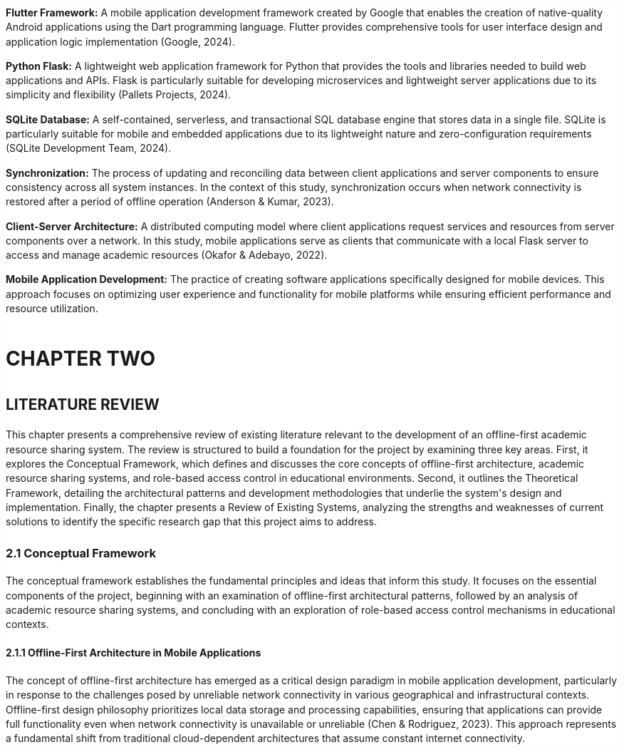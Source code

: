 **Flutter Framework:** A mobile application development framework created by Google that enables the creation of native-quality Android applications using the Dart programming language. Flutter provides comprehensive tools for user interface design and application logic implementation (Google, 2024).

**Python Flask:** A lightweight web application framework for Python that provides the tools and libraries needed to build web applications and APIs. Flask is particularly suitable for developing microservices and lightweight server applications due to its simplicity and flexibility (Pallets Projects, 2024).

**SQLite Database:** A self-contained, serverless, and transactional SQL database engine that stores data in a single file. SQLite is particularly suitable for mobile and embedded applications due to its lightweight nature and zero-configuration requirements (SQLite Development Team, 2024).

**Synchronization:** The process of updating and reconciling data between client applications and server components to ensure consistency across all system instances. In the context of this study, synchronization occurs when network connectivity is restored after a period of offline operation (Anderson & Kumar, 2023).

**Client-Server Architecture:** A distributed computing model where client applications request services and resources from server components over a network. In this study, mobile applications serve as clients that communicate with a local Flask server to access and manage academic resources (Okafor & Adebayo, 2022).

**Mobile Application Development:** The practice of creating software applications specifically designed for mobile devices. This approach focuses on optimizing user experience and functionality for mobile platforms while ensuring efficient performance and resource utilization.

# CHAPTER TWO
## LITERATURE REVIEW

This chapter presents a comprehensive review of existing literature relevant to the development of an offline-first academic resource sharing system. The review is structured to build a foundation for the project by examining three key areas. First, it explores the Conceptual Framework, which defines and discusses the core concepts of offline-first architecture, academic resource sharing systems, and role-based access control in educational environments. Second, it outlines the Theoretical Framework, detailing the architectural patterns and development methodologies that underlie the system's design and implementation. Finally, the chapter presents a Review of Existing Systems, analyzing the strengths and weaknesses of current solutions to identify the specific research gap that this project aims to address.

### 2.1 Conceptual Framework

The conceptual framework establishes the fundamental principles and ideas that inform this study. It focuses on the essential components of the project, beginning with an examination of offline-first architectural patterns, followed by an analysis of academic resource sharing systems, and concluding with an exploration of role-based access control mechanisms in educational contexts.

#### 2.1.1 Offline-First Architecture in Mobile Applications

The concept of offline-first architecture has emerged as a critical design paradigm in mobile application development, particularly in response to the challenges posed by unreliable network connectivity in various geographical and infrastructural contexts. Offline-first design philosophy prioritizes local data storage and processing capabilities, ensuring that applications can provide full functionality even when network connectivity is unavailable or unreliable (Chen & Rodriguez, 2023). This approach represents a fundamental shift from traditional cloud-dependent architectures that assume constant internet connectivity.
